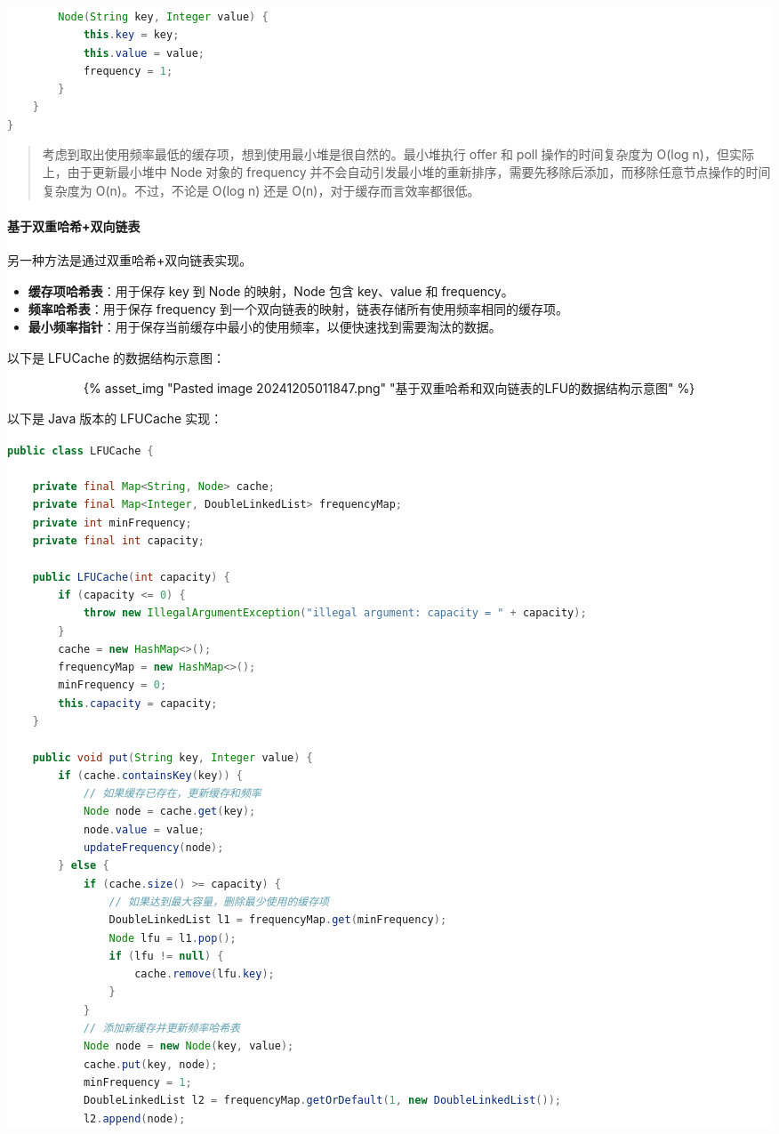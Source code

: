 ```java
        Node(String key, Integer value) {
            this.key = key;
            this.value = value;
            frequency = 1;
        }
    }
}
```

> 考虑到取出使用频率最低的缓存项，想到使用最小堆是很自然的。最小堆执行 offer 和 poll 操作的时间复杂度为 O(log n)，但实际上，由于更新最小堆中 Node 对象的 frequency 并不会自动引发最小堆的重新排序，需要先移除后添加，而移除任意节点操作的时间复杂度为 O(n)。不过，不论是 O(log n) 还是 O(n)，对于缓存而言效率都很低。

#### 基于双重哈希+双向链表

另一种方法是通过双重哈希+双向链表实现。

- **缓存项哈希表**：用于保存 key 到 Node 的映射，Node 包含 key、value 和 frequency。
- **频率哈希表**：用于保存 frequency 到一个双向链表的映射，链表存储所有使用频率相同的缓存项。
- **最小频率指针**：用于保存当前缓存中最小的使用频率，以便快速找到需要淘汰的数据。

以下是 LFUCache 的数据结构示意图：

<div style="width:80%;margin:auto">{% asset_img "Pasted image 20241205011847.png" "基于双重哈希和双向链表的LFU的数据结构示意图" %}</div>

以下是 Java 版本的 LFUCache 实现：

```java
public class LFUCache {

    private final Map<String, Node> cache;
    private final Map<Integer, DoubleLinkedList> frequencyMap;
    private int minFrequency;
    private final int capacity;

    public LFUCache(int capacity) {
        if (capacity <= 0) {
            throw new IllegalArgumentException("illegal argument: capacity = " + capacity);
        }
        cache = new HashMap<>();
        frequencyMap = new HashMap<>();
        minFrequency = 0;
        this.capacity = capacity;
    }

    public void put(String key, Integer value) {
        if (cache.containsKey(key)) {
            // 如果缓存已存在，更新缓存和频率
            Node node = cache.get(key);
            node.value = value;
            updateFrequency(node);
        } else {
            if (cache.size() >= capacity) {
                // 如果达到最大容量，删除最少使用的缓存项
                DoubleLinkedList l1 = frequencyMap.get(minFrequency);
                Node lfu = l1.pop();
                if (lfu != null) {
                    cache.remove(lfu.key);
                }
            }
            // 添加新缓存并更新频率哈希表
            Node node = new Node(key, value);
            cache.put(key, node);
            minFrequency = 1;
            DoubleLinkedList l2 = frequencyMap.getOrDefault(1, new DoubleLinkedList());
            l2.append(node);
```